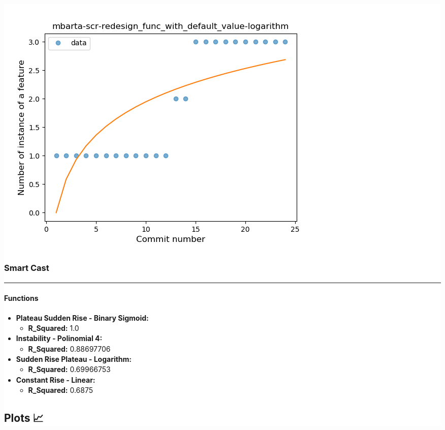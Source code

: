 ![mbarta-scr-redesign T6](../plots/mbarta-scr-redesign_func_with_default_value_T6.png)
### <a name="smart_cast">Smart Cast</a>
----
#### Functions
* **Plateau Sudden Rise - Binary Sigmoid:** ![equation](http://latex.codecogs.com/svg.latex?%5Cfrac%7B2.0%7D%7B1%20&plus;%20%5Cepsilon%5E%28-44.833886%28x%20-6.499014%29%29%7D%20&plus;%201.0)
    * **R_Squared:** 1.0
* **Instability - Polinomial 4:** ![equation](http://latex.codecogs.com/svg.latex?0.000655x%5E4%20&plus;%20-0.025469x%5E3%20&plus;0.315234x%5E2%20&plus;%20-1.151855x%20&plus;%202.020362)
    * **R_Squared:** 0.88697706
* **Sudden Rise Plateau - Logarithm:** ![equation](http://latex.codecogs.com/svg.latex?1.071879%5Clog_%7B2.815257%7D%28x%29%20&plus;%200.253111)
    * **R_Squared:** 0.69966753
* **Constant Rise - Linear:** ![equation](http://latex.codecogs.com/svg.latex?0.161765x%20&plus;%200.838235)
    * **R_Squared:** 0.6875

**Plots** :chart_with_upwards_trend:
-----
